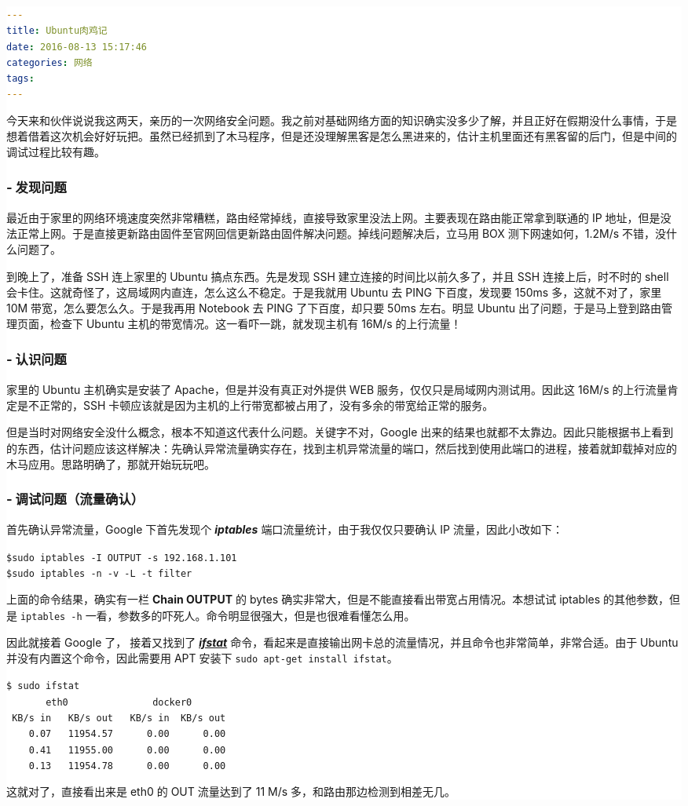 ```yaml
---
title: Ubuntu肉鸡记
date: 2016-08-13 15:17:46
categories: 网络
tags:
---
```


今天来和伙伴说说我这两天，亲历的一次网络安全问题。我之前对基础网络方面的知识确实没多少了解，并且正好在假期没什么事情，于是想着借着这次机会好好玩把。虽然已经抓到了木马程序，但是还没理解黑客是怎么黑进来的，估计主机里面还有黑客留的后门，但是中间的调试过程比较有趣。
<br>

### **- 发现问题**
最近由于家里的网络环境速度突然非常糟糕，路由经常掉线，直接导致家里没法上网。主要表现在路由能正常拿到联通的 IP 地址，但是没法正常上网。于是直接更新路由固件至官网回信更新路由固件解决问题。掉线问题解决后，立马用 BOX 测下网速如何，1.2M/s 不错，没什么问题了。

到晚上了，准备 SSH 连上家里的 Ubuntu 搞点东西。先是发现 SSH 建立连接的时间比以前久多了，并且 SSH 连接上后，时不时的 shell 会卡住。这就奇怪了，这局域网内直连，怎么这么不稳定。于是我就用 Ubuntu 去 PING 下百度，发现要 150ms 多，这就不对了，家里 10M 带宽，怎么要怎么久。于是我再用 Notebook 去 PING 了下百度，却只要 50ms 左右。明显 Ubuntu 出了问题，于是马上登到路由管理页面，检查下 Ubuntu 主机的带宽情况。这一看吓一跳，就发现主机有 16M/s 的上行流量！
<br>

### **- 认识问题**
家里的 Ubuntu 主机确实是安装了 Apache，但是并没有真正对外提供 WEB 服务，仅仅只是局域网内测试用。因此这 16M/s 的上行流量肯定是不正常的，SSH 卡顿应该就是因为主机的上行带宽都被占用了，没有多余的带宽给正常的服务。



但是当时对网络安全没什么概念，根本不知道这代表什么问题。关键字不对，Google 出来的结果也就都不太靠边。因此只能根据书上看到的东西，估计问题应该这样解决：先确认异常流量确实存在，找到主机异常流量的端口，然后找到使用此端口的进程，接着就卸载掉对应的木马应用。思路明确了，那就开始玩玩吧。
<br>

### **- 调试问题（流量确认）**
首先确认异常流量，Google 下首先发现个 ***iptables*** 端口流量统计，由于我仅仅只要确认 IP 流量，因此小改如下：
```shell
$sudo iptables -I OUTPUT -s 192.168.1.101
$sudo iptables -n -v -L -t filter
```
上面的命令结果，确实有一栏 **Chain OUTPUT** 的 bytes 确实非常大，但是不能直接看出带宽占用情况。本想试试 iptables 的其他参数，但是 `iptables -h` 一看，参数多的吓死人。命令明显很强大，但是也很难看懂怎么用。

因此就接着 Google 了， 接着又找到了 [***ifstat***][ifstat] 命令，看起来是直接输出网卡总的流量情况，并且命令也非常简单，非常合适。由于 Ubuntu 并没有内置这个命令，因此需要用 APT 安装下 `sudo apt-get install ifstat`。
```shell
$ sudo ifstat
       eth0               docker0      
 KB/s in   KB/s out   KB/s in  KB/s out
    0.07   11954.57      0.00      0.00
    0.41   11955.00      0.00      0.00
    0.13   11954.78      0.00      0.00
```
这就对了，直接看出来是 eth0 的 OUT 流量达到了 11 M/s 多，和路由那边检测到相差无几。
<br>


[iptables]: http://govfate.iteye.com/blog/2086475
[nethogs]: http://os.51cto.com/art/201108/288014.htm
[iptraf]: http://www.cnblogs.com/chuyuhuashi/archive/2011/11/28/2266478.html
[ifstat]: http://www.cnblogs.com/ggjucheng/archive/2013/01/13/2858923.html
[iftop]: http://www.cnblogs.com/ggjucheng/archive/2013/01/13/2858923.html
[wiki_zombie]: https://zh.wikipedia.org/wiki/%E6%AE%AD%E5%B1%8D%E9%9B%BB%E8%85%A6
[一次服务器被肉鸡的经历]: http://blog.low-it.com/2015/08/an-experience-about-server-compromised/
[Linux服务器沦陷为肉鸡的全过程实录]: http://blog.csdn.net/smstong/article/details/44411993
[CentOS服务器上查找肉鸡]: http://www.centoscn.com/CentOS/Intermediate/2014/0302/2483.html
[我的服务器攻击别人了！！ (已解决，把肉鸡抓住了！)]: http://www.oschina.net/question/17_12655
[Analyzing attacks]: http://help.fortinet.com/fddos/4-1-5/index.html#page/FortiDDoS_Handbook/analyzing_attacks.html
[syn_flood_wiki]: https://zh.wikipedia.org/zh/SYN_flood